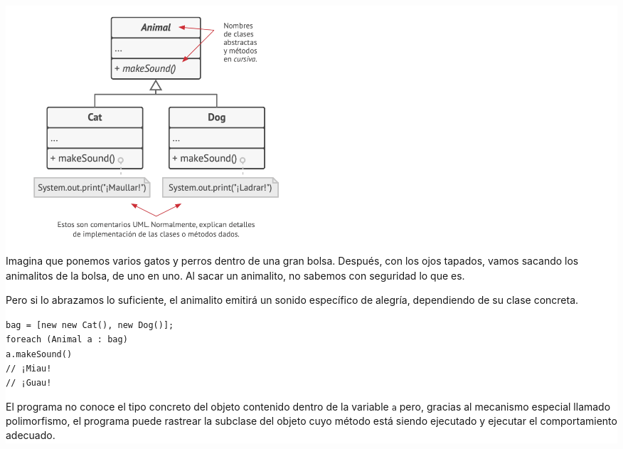 <img src="Imagenes/POO8.png" width="470px" height="330px">
 
Imagina que ponemos varios gatos y perros dentro de una gran bolsa. Después, con los ojos tapados, vamos sacando los animalitos de la bolsa, de uno en uno. 
Al sacar un animalito, no sabemos con seguridad lo que es.  

Pero si lo abrazamos lo suficiente, el animalito emitirá un sonido específico de alegría, dependiendo de su clase concreta. 

 
``` 
bag = [new new Cat(), new Dog()]; 
foreach (Animal a : bag) 
a.makeSound() 
// ¡Miau! 
// ¡Guau! 
``` 
 
El programa no conoce el tipo concreto del objeto contenido dentro de la variable `a` pero, gracias al mecanismo especial llamado polimorfismo, el programa puede 
rastrear la subclase del objeto cuyo método está siendo ejecutado y ejecutar el comportamiento adecuado. 
